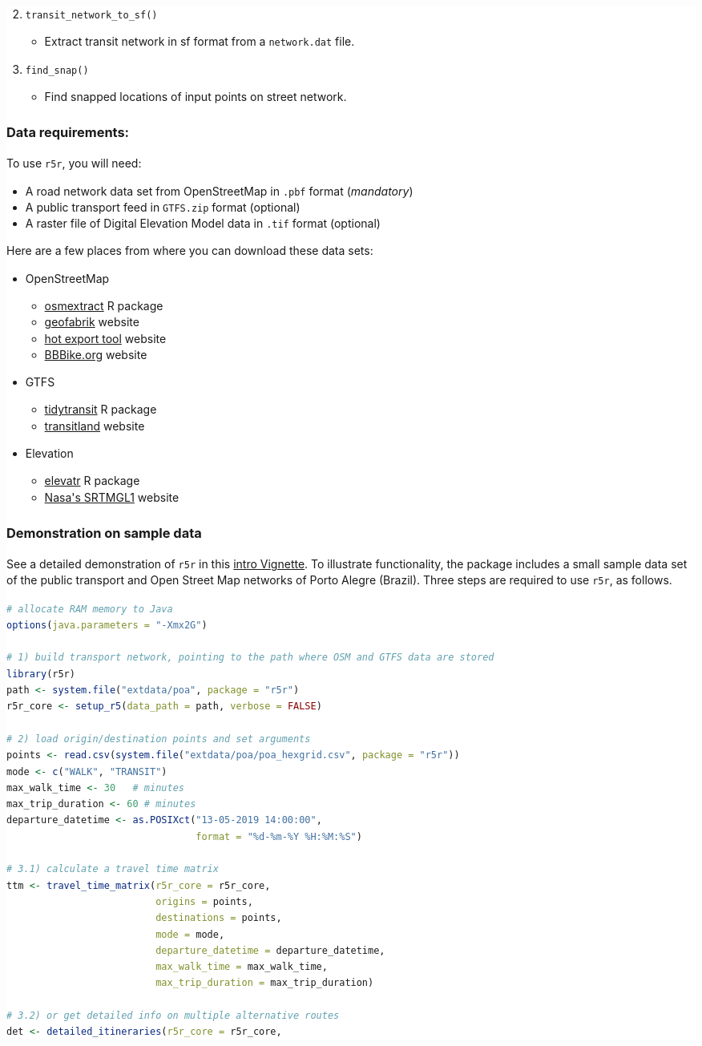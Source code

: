 2. `transit_network_to_sf()`
   * Extract transit network in sf format from a `network.dat` file.

3. `find_snap()`
   * Find snapped locations of input points on street network.


### Data requirements:

To use `r5r`, you will need:
- A road network data set from OpenStreetMap in `.pbf` format (*mandatory*)
- A public transport feed in `GTFS.zip` format (optional)
- A raster file of Digital Elevation Model data in `.tif` format (optional)

Here are a few places from where you can download these data sets:

- OpenStreetMap
  - [osmextract](https://docs.ropensci.org/osmextract/) R package
  - [geofabrik](https://download.geofabrik.de/) website
  - [hot export tool](https://export.hotosm.org/) website
  - [BBBike.org](https://extract.bbbike.org/) website

- GTFS
  - [tidytransit](https://r-transit.github.io/tidytransit/) R package
  - [transitland](https://www.transit.land/) website
  
- Elevation
  - [elevatr](https://github.com/jhollist/elevatr) R package
  - [Nasa's SRTMGL1](https://lpdaac.usgs.gov/products/srtmgl1v003/) website



### Demonstration on sample data

See a detailed demonstration of `r5r` in this [intro Vignette](https://ipeagit.github.io/r5r/articles/r5r.html). To illustrate
functionality, the package includes a small sample data set of the public transport
and Open Street Map networks of Porto Alegre (Brazil). Three steps are required to 
use `r5r`, as follows.

```R
# allocate RAM memory to Java
options(java.parameters = "-Xmx2G")

# 1) build transport network, pointing to the path where OSM and GTFS data are stored
library(r5r)
path <- system.file("extdata/poa", package = "r5r")
r5r_core <- setup_r5(data_path = path, verbose = FALSE)

# 2) load origin/destination points and set arguments
points <- read.csv(system.file("extdata/poa/poa_hexgrid.csv", package = "r5r"))
mode <- c("WALK", "TRANSIT")
max_walk_time <- 30   # minutes
max_trip_duration <- 60 # minutes
departure_datetime <- as.POSIXct("13-05-2019 14:00:00",
                                 format = "%d-%m-%Y %H:%M:%S")

# 3.1) calculate a travel time matrix
ttm <- travel_time_matrix(r5r_core = r5r_core,
                          origins = points,
                          destinations = points,
                          mode = mode,
                          departure_datetime = departure_datetime,
                          max_walk_time = max_walk_time,
                          max_trip_duration = max_trip_duration)

# 3.2) or get detailed info on multiple alternative routes
det <- detailed_itineraries(r5r_core = r5r_core,
```